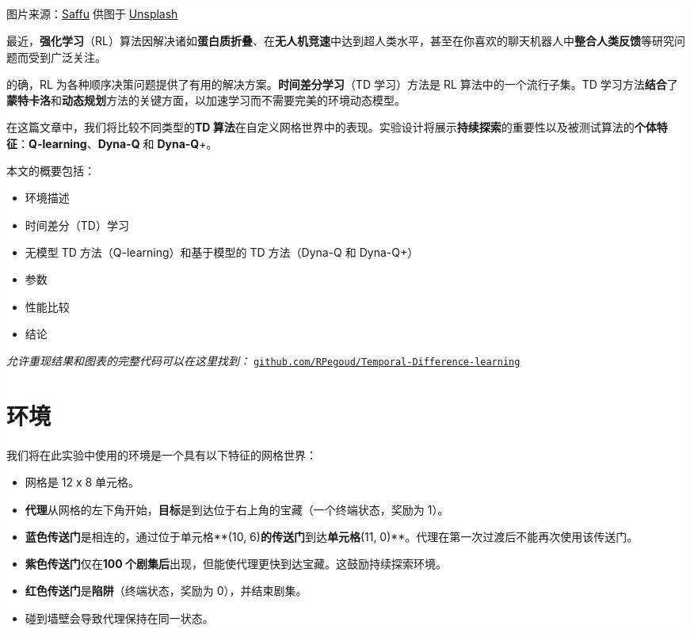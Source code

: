 图片来源：[Saffu](https://unsplash.com/@saffu?utm_source=medium&utm_medium=referral) 供图于 [Unsplash](https://unsplash.com/?utm_source=medium&utm_medium=referral)

最近，**强化学习**（RL）算法因解决诸如**蛋白质折叠**、在**无人机竞速**中达到超人类水平，甚至在你喜欢的聊天机器人中**整合人类反馈**等研究问题而受到广泛关注。

的确，RL 为各种顺序决策问题提供了有用的解决方案。**时间差分学习**（TD 学习）方法是 RL 算法中的一个流行子集。TD 学习方法**结合**了**蒙特卡洛**和**动态规划**方法的关键方面，以加速学习而不需要完美的环境动态模型。

在这篇文章中，我们将比较不同类型的**TD 算法**在自定义网格世界中的表现。实验设计将展示**持续探索**的重要性以及被测试算法的**个体特征**：**Q-learning**、**Dyna-Q** 和 **Dyna-Q**+。

本文的概要包括：

+   环境描述

+   时间差分（TD）学习

+   无模型 TD 方法（Q-learning）和基于模型的 TD 方法（Dyna-Q 和 Dyna-Q+）

+   参数

+   性能比较

+   结论

*允许重现结果和图表的完整代码可以在这里找到：* [`github.com/RPegoud/Temporal-Difference-learning`](https://github.com/RPegoud/Temporal-Difference-learning)

# 环境

我们将在此实验中使用的环境是一个具有以下特征的网格世界：

+   网格是 12 x 8 单元格。

+   **代理**从网格的左下角开始，**目标**是到达位于右上角的宝藏（一个终端状态，奖励为 1）。

+   **蓝色传送门**是相连的，通过位于单元格**(10, 6)**的传送门**到达**单元格**(11, 0)**。代理在第一次过渡后不能再次使用该传送门。

+   **紫色传送门**仅在**100 个剧集后**出现，但能使代理更快到达宝藏。这鼓励持续探索环境。

+   **红色传送门**是**陷阱**（终端状态，奖励为 0），并结束剧集。

+   碰到墙壁会导致代理保持在同一状态。
